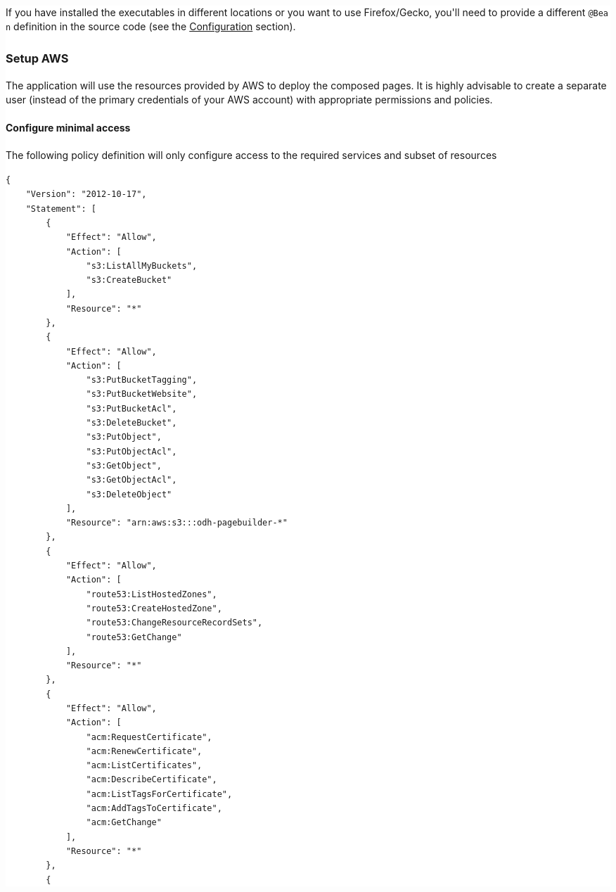 If you have installed the executables in different locations or you want to use Firefox/Gecko, you'll need to provide a different `@Bean` definition in the source code (see the [Configuration](#configuration) section).

### Setup AWS

The application will use the resources provided by AWS to deploy the composed pages. It is highly advisable to create a separate user (instead of the primary credentials of your AWS account) with appropriate permissions and policies.

#### Configure minimal access

The following policy definition will only configure access to the required services and subset of resources

    {
        "Version": "2012-10-17",
        "Statement": [
            {
                "Effect": "Allow",
                "Action": [
                    "s3:ListAllMyBuckets",
                    "s3:CreateBucket"
                ],
                "Resource": "*"
            },
            {
                "Effect": "Allow",
                "Action": [
                    "s3:PutBucketTagging",
                    "s3:PutBucketWebsite",
                    "s3:PutBucketAcl",
                    "s3:DeleteBucket",
                    "s3:PutObject",
                    "s3:PutObjectAcl",
                    "s3:GetObject",
                    "s3:GetObjectAcl",
                    "s3:DeleteObject"
                ],
                "Resource": "arn:aws:s3:::odh-pagebuilder-*"
            },
            {
                "Effect": "Allow",
                "Action": [
                    "route53:ListHostedZones",
                    "route53:CreateHostedZone",
                    "route53:ChangeResourceRecordSets",
                    "route53:GetChange"
                ],
                "Resource": "*"
            },
            {
                "Effect": "Allow",
                "Action": [
                    "acm:RequestCertificate",
                    "acm:RenewCertificate",
                    "acm:ListCertificates",
                    "acm:DescribeCertificate",
                    "acm:ListTagsForCertificate",
                    "acm:AddTagsToCertificate",
                    "acm:GetChange"
                ],
                "Resource": "*"
            },
            {